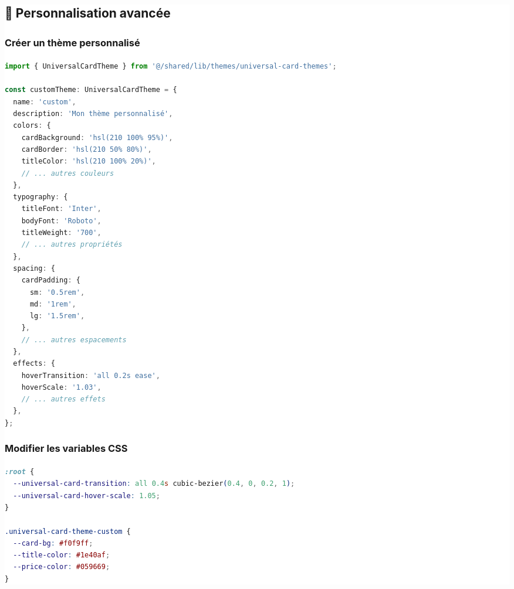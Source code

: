 ## 🎨 Personnalisation avancée

### Créer un thème personnalisé

```typescript
import { UniversalCardTheme } from '@/shared/lib/themes/universal-card-themes';

const customTheme: UniversalCardTheme = {
  name: 'custom',
  description: 'Mon thème personnalisé',
  colors: {
    cardBackground: 'hsl(210 100% 95%)',
    cardBorder: 'hsl(210 50% 80%)',
    titleColor: 'hsl(210 100% 20%)',
    // ... autres couleurs
  },
  typography: {
    titleFont: 'Inter',
    bodyFont: 'Roboto',
    titleWeight: '700',
    // ... autres propriétés
  },
  spacing: {
    cardPadding: {
      sm: '0.5rem',
      md: '1rem',
      lg: '1.5rem',
    },
    // ... autres espacements
  },
  effects: {
    hoverTransition: 'all 0.2s ease',
    hoverScale: '1.03',
    // ... autres effets
  },
};
```

### Modifier les variables CSS

```css
:root {
  --universal-card-transition: all 0.4s cubic-bezier(0.4, 0, 0.2, 1);
  --universal-card-hover-scale: 1.05;
}

.universal-card-theme-custom {
  --card-bg: #f0f9ff;
  --title-color: #1e40af;
  --price-color: #059669;
}
```
